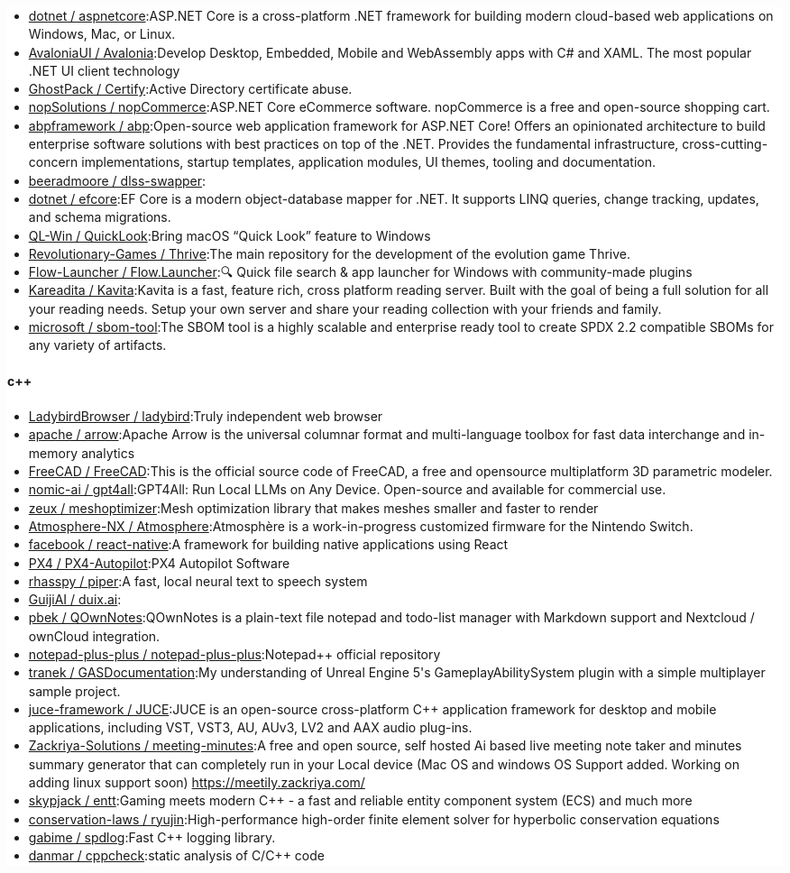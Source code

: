 * [dotnet / aspnetcore](https://github.com/dotnet/aspnetcore):ASP.NET Core is a cross-platform .NET framework for building modern cloud-based web applications on Windows, Mac, or Linux.
* [AvaloniaUI / Avalonia](https://github.com/AvaloniaUI/Avalonia):Develop Desktop, Embedded, Mobile and WebAssembly apps with C# and XAML. The most popular .NET UI client technology
* [GhostPack / Certify](https://github.com/GhostPack/Certify):Active Directory certificate abuse.
* [nopSolutions / nopCommerce](https://github.com/nopSolutions/nopCommerce):ASP.NET Core eCommerce software. nopCommerce is a free and open-source shopping cart.
* [abpframework / abp](https://github.com/abpframework/abp):Open-source web application framework for ASP.NET Core! Offers an opinionated architecture to build enterprise software solutions with best practices on top of the .NET. Provides the fundamental infrastructure, cross-cutting-concern implementations, startup templates, application modules, UI themes, tooling and documentation.
* [beeradmoore / dlss-swapper](https://github.com/beeradmoore/dlss-swapper):
* [dotnet / efcore](https://github.com/dotnet/efcore):EF Core is a modern object-database mapper for .NET. It supports LINQ queries, change tracking, updates, and schema migrations.
* [QL-Win / QuickLook](https://github.com/QL-Win/QuickLook):Bring macOS “Quick Look” feature to Windows
* [Revolutionary-Games / Thrive](https://github.com/Revolutionary-Games/Thrive):The main repository for the development of the evolution game Thrive.
* [Flow-Launcher / Flow.Launcher](https://github.com/Flow-Launcher/Flow.Launcher):🔍 Quick file search & app launcher for Windows with community-made plugins
* [Kareadita / Kavita](https://github.com/Kareadita/Kavita):Kavita is a fast, feature rich, cross platform reading server. Built with the goal of being a full solution for all your reading needs. Setup your own server and share your reading collection with your friends and family.
* [microsoft / sbom-tool](https://github.com/microsoft/sbom-tool):The SBOM tool is a highly scalable and enterprise ready tool to create SPDX 2.2 compatible SBOMs for any variety of artifacts.

#### c++
* [LadybirdBrowser / ladybird](https://github.com/LadybirdBrowser/ladybird):Truly independent web browser
* [apache / arrow](https://github.com/apache/arrow):Apache Arrow is the universal columnar format and multi-language toolbox for fast data interchange and in-memory analytics
* [FreeCAD / FreeCAD](https://github.com/FreeCAD/FreeCAD):This is the official source code of FreeCAD, a free and opensource multiplatform 3D parametric modeler.
* [nomic-ai / gpt4all](https://github.com/nomic-ai/gpt4all):GPT4All: Run Local LLMs on Any Device. Open-source and available for commercial use.
* [zeux / meshoptimizer](https://github.com/zeux/meshoptimizer):Mesh optimization library that makes meshes smaller and faster to render
* [Atmosphere-NX / Atmosphere](https://github.com/Atmosphere-NX/Atmosphere):Atmosphère is a work-in-progress customized firmware for the Nintendo Switch.
* [facebook / react-native](https://github.com/facebook/react-native):A framework for building native applications using React
* [PX4 / PX4-Autopilot](https://github.com/PX4/PX4-Autopilot):PX4 Autopilot Software
* [rhasspy / piper](https://github.com/rhasspy/piper):A fast, local neural text to speech system
* [GuijiAI / duix.ai](https://github.com/GuijiAI/duix.ai):
* [pbek / QOwnNotes](https://github.com/pbek/QOwnNotes):QOwnNotes is a plain-text file notepad and todo-list manager with Markdown support and Nextcloud / ownCloud integration.
* [notepad-plus-plus / notepad-plus-plus](https://github.com/notepad-plus-plus/notepad-plus-plus):Notepad++ official repository
* [tranek / GASDocumentation](https://github.com/tranek/GASDocumentation):My understanding of Unreal Engine 5's GameplayAbilitySystem plugin with a simple multiplayer sample project.
* [juce-framework / JUCE](https://github.com/juce-framework/JUCE):JUCE is an open-source cross-platform C++ application framework for desktop and mobile applications, including VST, VST3, AU, AUv3, LV2 and AAX audio plug-ins.
* [Zackriya-Solutions / meeting-minutes](https://github.com/Zackriya-Solutions/meeting-minutes):A free and open source, self hosted Ai based live meeting note taker and minutes summary generator that can completely run in your Local device (Mac OS and windows OS Support added. Working on adding linux support soon) https://meetily.zackriya.com/
* [skypjack / entt](https://github.com/skypjack/entt):Gaming meets modern C++ - a fast and reliable entity component system (ECS) and much more
* [conservation-laws / ryujin](https://github.com/conservation-laws/ryujin):High-performance high-order finite element solver for hyperbolic conservation equations
* [gabime / spdlog](https://github.com/gabime/spdlog):Fast C++ logging library.
* [danmar / cppcheck](https://github.com/danmar/cppcheck):static analysis of C/C++ code